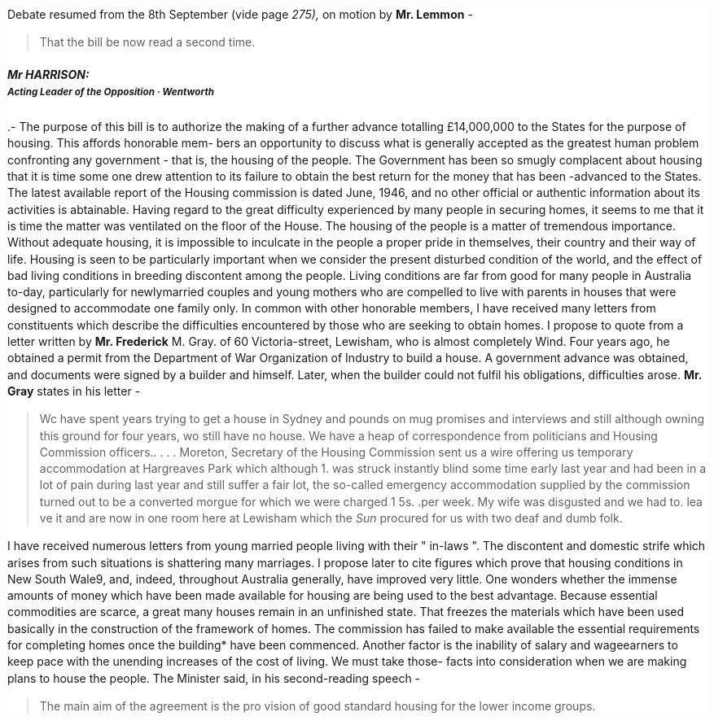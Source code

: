 Debate resumed from the 8th September (vide page  *275),*  on motion by  **Mr. Lemmon**  - 

  >That the bill be now read a second time. 

##### Mr HARRISON:<br><small class="text-muted">Acting Leader of the Opposition &middot; Wentworth</small>

.- The purpose of this bill is to authorize the making of a further advance totalling £14,000,000 to the States for the purpose of housing. This affords honorable mem- bers an opportunity to discuss what is generally accepted as the greatest human problem confronting any government - that is, the housing of the people. The Government has been so smugly complacent about housing that it is time some one drew attention to its failure to obtain  the best return for the money that has been -advanced to the States. The latest available report of the Housing commission is dated June, 1946, and no other official or authentic information about its activities is  abtainable.  Having regard to the great difficulty experienced by many people in securing homes, it seems to me that it is time the matter was ventilated on the floor of the House. The housing of the people is a matter of tremendous importance. Without adequate housing, it is impossible to inculcate in the people a proper pride in themselves, their country and their way of life. Housing is seen to be particularly important when we consider the present disturbed condition of the world, and the effect of bad living conditions in breeding discontent among the people. Living conditions are far from good for many people in Australia to-day, particularly for newlymarried couples and young mothers who are compelled to live with parents in houses that were designed to accommodate one family only. In common with other honorable members, I have received many letters from constituents which describe the difficulties encountered by those who are seeking to  obtain  homes. I propose to quote from a letter written by  **Mr. Frederick**  M. Gray. of 60 Victoria-street, Lewisham, who is almost completely Wind. Four years ago, he obtained a permit from the Department of War Organization of Industry to build a house. A government advance was obtained, and documents were signed by a builder and himself. Later, when the builder could not fulfil his obligations, difficulties arose.  **Mr. Gray**  states in his letter - 

  >Wc have spent years trying to get a house  in  Sydney and pounds on mug promises and interviews and still although owning this ground for four years, wo still have no house. We have a heap of correspondence from politicians and Housing Commission officers.. . . . Moreton, Secretary of the Housing Commission sent us a wire offering us temporary accommodation at Hargreaves Park which although  1.  was struck instantly blind some time early last year and had been in a lot of pain during last year and still suffer a fair lot, the so-called emergency accommodation supplied by the commission turned out to be a converted morgue for which we were charged  1  5s. .per week. My wife was disgusted and we had to. lea ve it and are now in one room here at Lewisham which the  *Sun*  procured for us with two deaf and dumb folk. 

I have received numerous letters from young married people living with their " in-laws ". The discontent and domestic strife which arises from such situations is shattering many marriages. I propose later to cite figures which prove that housing conditions in New South Wale9, and, indeed, throughout Australia generally, have improved very little. One wonders whether the immense amounts of money which have been made available for housing are being used to the best advantage. Because essential commodities are scarce, a great many houses remain in an unfinished state. That freezes the materials which have been used basically in the construction of the framework of homes. The commission has failed to make available the essential requirements for completing homes once the building* have been commenced. Another factor is the inability of salary and wageearners to keep pace with the unending increases of the cost of living. We must take those- facts into consideration when we are making plans to house the people. The Minister said, in his second-reading speech - 

  >The main aim of the agreement is the pro vision of good standard housing for the lower income groups. 
